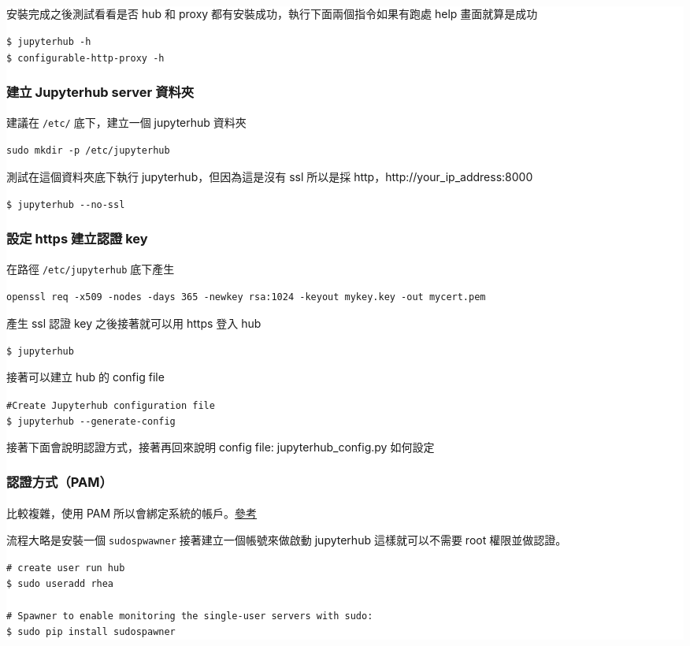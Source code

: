 安裝完成之後測試看看是否 hub 和 proxy 都有安裝成功，執行下面兩個指令如果有跑處 help 畫面就算是成功

```shell
$ jupyterhub -h
$ configurable-http-proxy -h
```


### 建立 Jupyterhub server 資料夾


建議在 `/etc/` 底下，建立一個 jupyterhub 資料夾

```shell
sudo mkdir -p /etc/jupyterhub
```

測試在這個資料夾底下執行 jupyterhub，但因為這是沒有 ssl 所以是採 http，http://your_ip_address:8000

```shell
$ jupyterhub --no-ssl
```


### 設定 https 建立認證 key


在路徑 `/etc/jupyterhub` 底下產生

```shell
openssl req -x509 -nodes -days 365 -newkey rsa:1024 -keyout mykey.key -out mycert.pem
```

產生 ssl 認證 key 之後接著就可以用 https 登入 hub

```shell
$ jupyterhub
```

接著可以建立 hub 的 config file

```shell
#Create Jupyterhub configuration file
$ jupyterhub --generate-config
```

接著下面會說明認證方式，接著再回來說明 config file: jupyterhub_config.py 如何設定


### 認證方式（PAM）

比較複雜，使用 PAM 所以會綁定系統的帳戶。[參考](https://github.com/jupyterhub/jupyterhub/wiki/Using-sudo-to-run-JupyterHub-without-root-privileges)

流程大略是安裝一個 `sudospwawner` 接著建立一個帳號來做啟動 jupyterhub 這樣就可以不需要 root 權限並做認證。

```shell
# create user run hub
$ sudo useradd rhea

# Spawner to enable monitoring the single-user servers with sudo:
$ sudo pip install sudospawner

```

